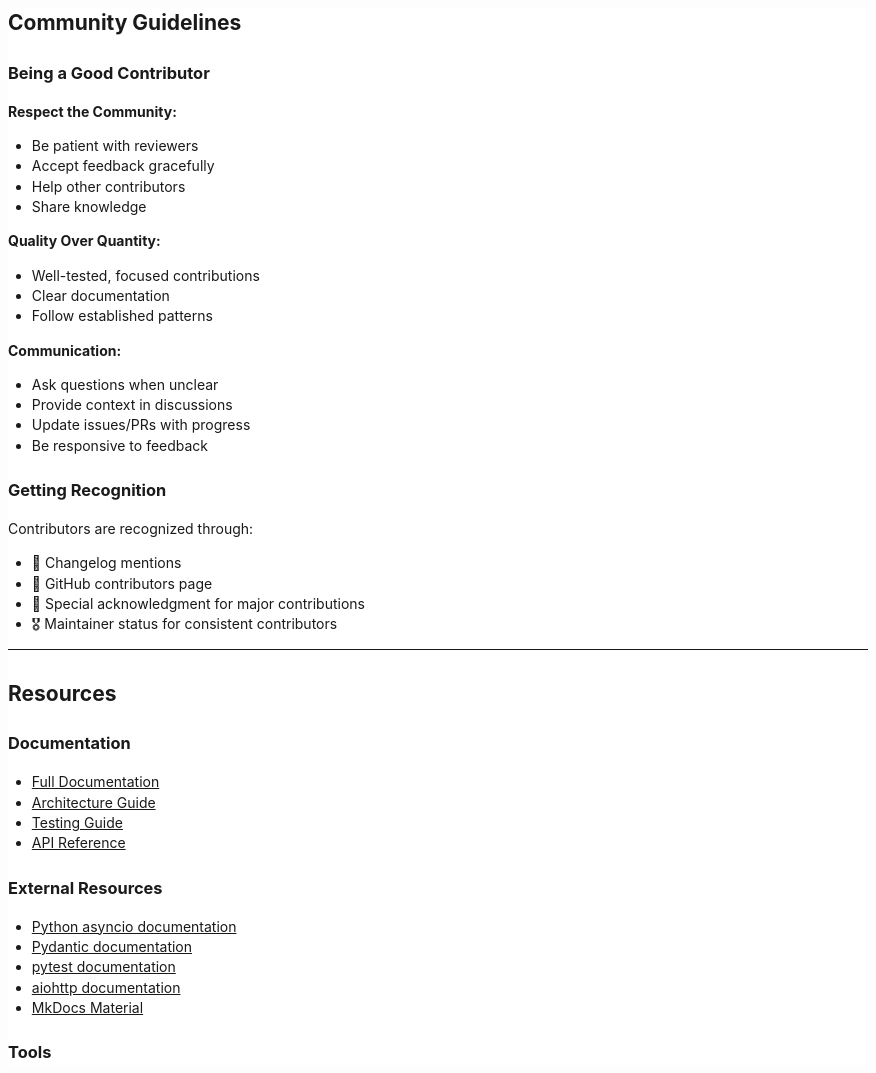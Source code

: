 
## Community Guidelines

### Being a Good Contributor

**Respect the Community:**
- Be patient with reviewers
- Accept feedback gracefully
- Help other contributors
- Share knowledge

**Quality Over Quantity:**
- Well-tested, focused contributions
- Clear documentation
- Follow established patterns

**Communication:**
- Ask questions when unclear
- Provide context in discussions
- Update issues/PRs with progress
- Be responsive to feedback

### Getting Recognition

Contributors are recognized through:

- 📝 Changelog mentions
- 👥 GitHub contributors page
- 🌟 Special acknowledgment for major contributions
- 🎖️ Maintainer status for consistent contributors

---

## Resources

### Documentation

- [Full Documentation](https://ultimahoarder.github.io/UltimaScraperAPI/)
- [Architecture Guide](architecture.md)
- [Testing Guide](testing.md)
- [API Reference](../api-reference/onlyfans.md)

### External Resources

- [Python asyncio documentation](https://docs.python.org/3/library/asyncio.html)
- [Pydantic documentation](https://docs.pydantic.dev/)
- [pytest documentation](https://docs.pytest.org/)
- [aiohttp documentation](https://docs.aiohttp.org/)
- [MkDocs Material](https://squidfunk.github.io/mkdocs-material/)

### Tools

